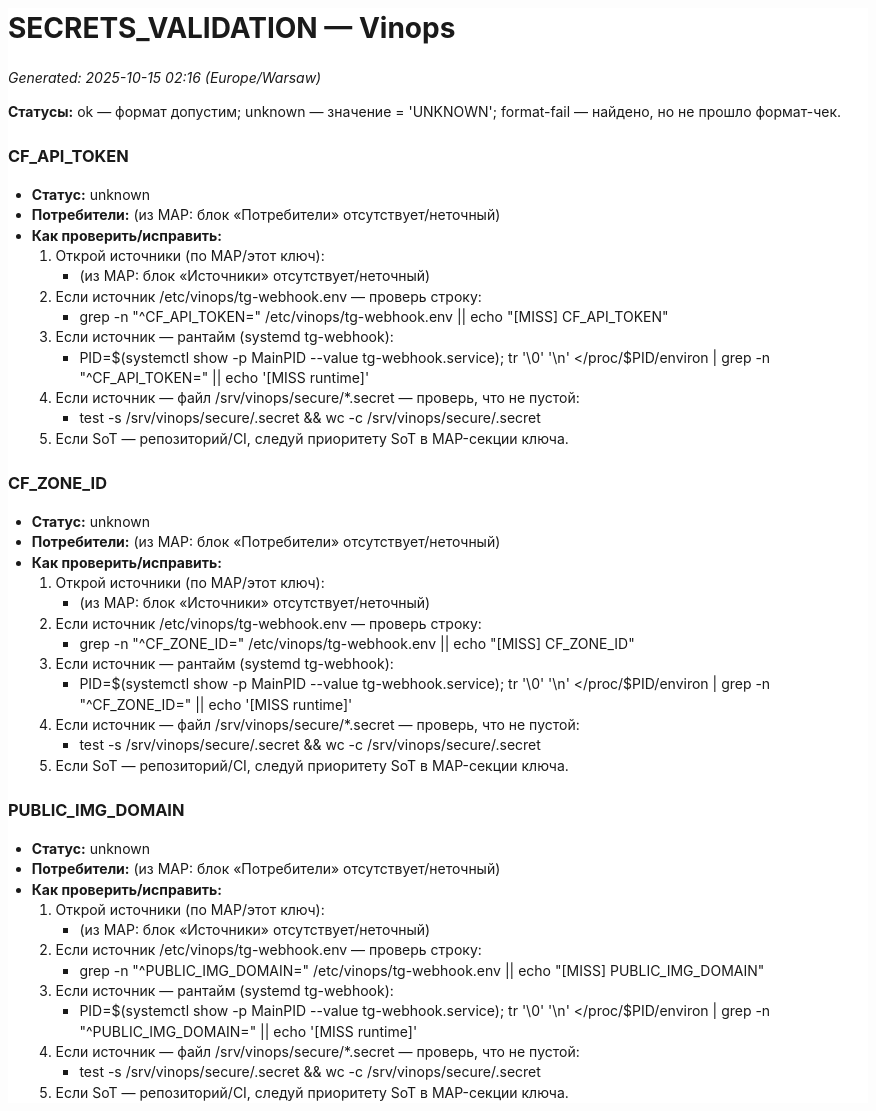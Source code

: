 # SECRETS_VALIDATION — Vinops
_Generated: 2025-10-15 02:16 (Europe/Warsaw)_

**Статусы:** ok — формат допустим; unknown — значение = 'UNKNOWN'; format-fail — найдено, но не прошло формат-чек.

### CF_API_TOKEN
- **Статус:** unknown
- **Потребители:**
  (из MAP: блок «Потребители» отсутствует/неточный)
- **Как проверить/исправить:**
  1) Открой источники (по MAP/этот ключ):
     - (из MAP: блок «Источники» отсутствует/неточный)
  2) Если источник /etc/vinops/tg-webhook.env — проверь строку:
     - grep -n "^CF_API_TOKEN=" /etc/vinops/tg-webhook.env || echo "[MISS] CF_API_TOKEN"
  3) Если источник — рантайм (systemd tg-webhook):
     - PID=$(systemctl show -p MainPID --value tg-webhook.service); tr '\0' '\n' </proc/$PID/environ | grep -n "^CF_API_TOKEN=" || echo '[MISS runtime]'
  4) Если источник — файл /srv/vinops/secure/*.secret — проверь, что не пустой:
     - test -s /srv/vinops/secure/<file>.secret && wc -c /srv/vinops/secure/<file>.secret
  5) Если SoT — репозиторий/CI, следуй приоритету SoT в MAP-секции ключа.

### CF_ZONE_ID
- **Статус:** unknown
- **Потребители:**
  (из MAP: блок «Потребители» отсутствует/неточный)
- **Как проверить/исправить:**
  1) Открой источники (по MAP/этот ключ):
     - (из MAP: блок «Источники» отсутствует/неточный)
  2) Если источник /etc/vinops/tg-webhook.env — проверь строку:
     - grep -n "^CF_ZONE_ID=" /etc/vinops/tg-webhook.env || echo "[MISS] CF_ZONE_ID"
  3) Если источник — рантайм (systemd tg-webhook):
     - PID=$(systemctl show -p MainPID --value tg-webhook.service); tr '\0' '\n' </proc/$PID/environ | grep -n "^CF_ZONE_ID=" || echo '[MISS runtime]'
  4) Если источник — файл /srv/vinops/secure/*.secret — проверь, что не пустой:
     - test -s /srv/vinops/secure/<file>.secret && wc -c /srv/vinops/secure/<file>.secret
  5) Если SoT — репозиторий/CI, следуй приоритету SoT в MAP-секции ключа.

### PUBLIC_IMG_DOMAIN
- **Статус:** unknown
- **Потребители:**
  (из MAP: блок «Потребители» отсутствует/неточный)
- **Как проверить/исправить:**
  1) Открой источники (по MAP/этот ключ):
     - (из MAP: блок «Источники» отсутствует/неточный)
  2) Если источник /etc/vinops/tg-webhook.env — проверь строку:
     - grep -n "^PUBLIC_IMG_DOMAIN=" /etc/vinops/tg-webhook.env || echo "[MISS] PUBLIC_IMG_DOMAIN"
  3) Если источник — рантайм (systemd tg-webhook):
     - PID=$(systemctl show -p MainPID --value tg-webhook.service); tr '\0' '\n' </proc/$PID/environ | grep -n "^PUBLIC_IMG_DOMAIN=" || echo '[MISS runtime]'
  4) Если источник — файл /srv/vinops/secure/*.secret — проверь, что не пустой:
     - test -s /srv/vinops/secure/<file>.secret && wc -c /srv/vinops/secure/<file>.secret
  5) Если SoT — репозиторий/CI, следуй приоритету SoT в MAP-секции ключа.
